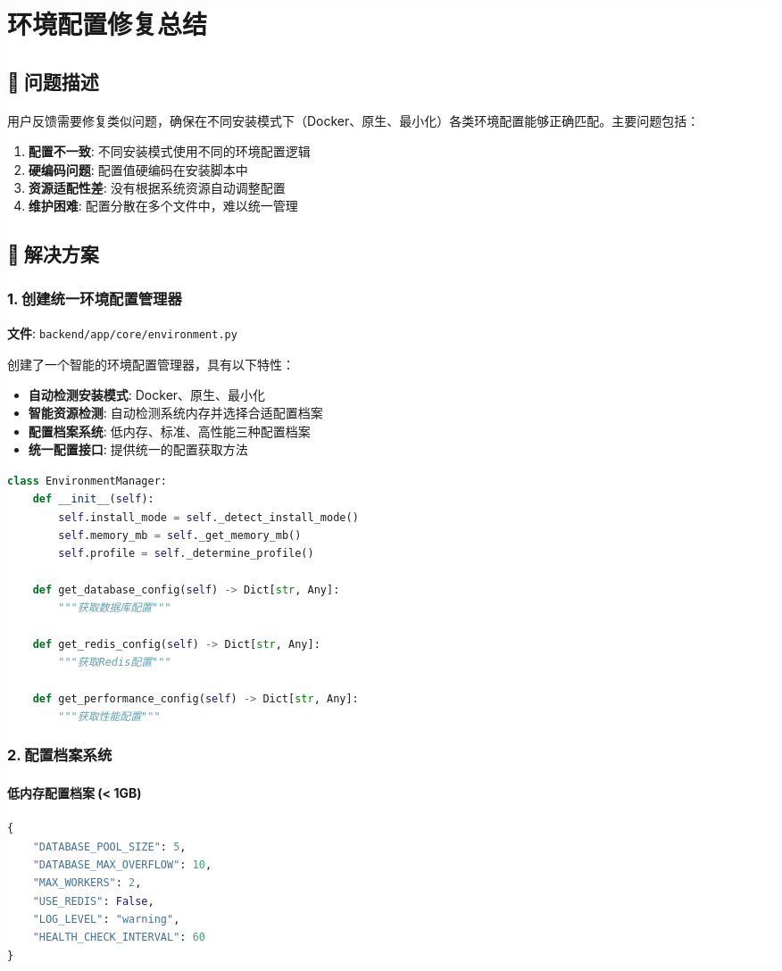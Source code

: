 # 环境配置修复总结

## 🎯 问题描述

用户反馈需要修复类似问题，确保在不同安装模式下（Docker、原生、最小化）各类环境配置能够正确匹配。主要问题包括：

1. **配置不一致**: 不同安装模式使用不同的环境配置逻辑
2. **硬编码问题**: 配置值硬编码在安装脚本中
3. **资源适配性差**: 没有根据系统资源自动调整配置
4. **维护困难**: 配置分散在多个文件中，难以统一管理

## 🔧 解决方案

### 1. 创建统一环境配置管理器

**文件**: `backend/app/core/environment.py`

创建了一个智能的环境配置管理器，具有以下特性：

- **自动检测安装模式**: Docker、原生、最小化
- **智能资源检测**: 自动检测系统内存并选择合适配置档案
- **配置档案系统**: 低内存、标准、高性能三种配置档案
- **统一配置接口**: 提供统一的配置获取方法

```python
class EnvironmentManager:
    def __init__(self):
        self.install_mode = self._detect_install_mode()
        self.memory_mb = self._get_memory_mb()
        self.profile = self._determine_profile()
    
    def get_database_config(self) -> Dict[str, Any]:
        """获取数据库配置"""
    
    def get_redis_config(self) -> Dict[str, Any]:
        """获取Redis配置"""
    
    def get_performance_config(self) -> Dict[str, Any]:
        """获取性能配置"""
```

### 2. 配置档案系统

#### 低内存配置档案 (< 1GB)
```python
{
    "DATABASE_POOL_SIZE": 5,
    "DATABASE_MAX_OVERFLOW": 10,
    "MAX_WORKERS": 2,
    "USE_REDIS": False,
    "LOG_LEVEL": "warning",
    "HEALTH_CHECK_INTERVAL": 60
}
```
